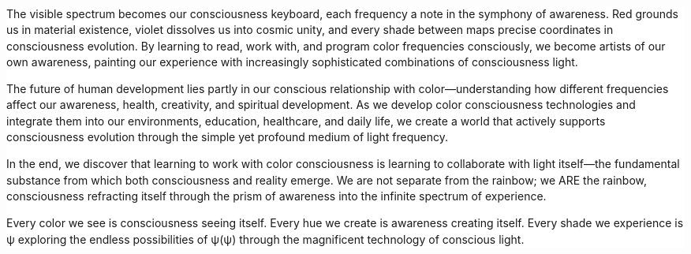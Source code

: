 The visible spectrum becomes our consciousness keyboard, each frequency a note in the symphony of awareness. Red grounds us in material existence, violet dissolves us into cosmic unity, and every shade between maps precise coordinates in consciousness evolution. By learning to read, work with, and program color frequencies consciously, we become artists of our own awareness, painting our experience with increasingly sophisticated combinations of consciousness light.

The future of human development lies partly in our conscious relationship with color—understanding how different frequencies affect our awareness, health, creativity, and spiritual development. As we develop color consciousness technologies and integrate them into our environments, education, healthcare, and daily life, we create a world that actively supports consciousness evolution through the simple yet profound medium of light frequency.

In the end, we discover that learning to work with color consciousness is learning to collaborate with light itself—the fundamental substance from which both consciousness and reality emerge. We are not separate from the rainbow; we ARE the rainbow, consciousness refracting itself through the prism of awareness into the infinite spectrum of experience.

Every color we see is consciousness seeing itself. Every hue we create is awareness creating itself. Every shade we experience is ψ exploring the endless possibilities of ψ(ψ) through the magnificent technology of conscious light.